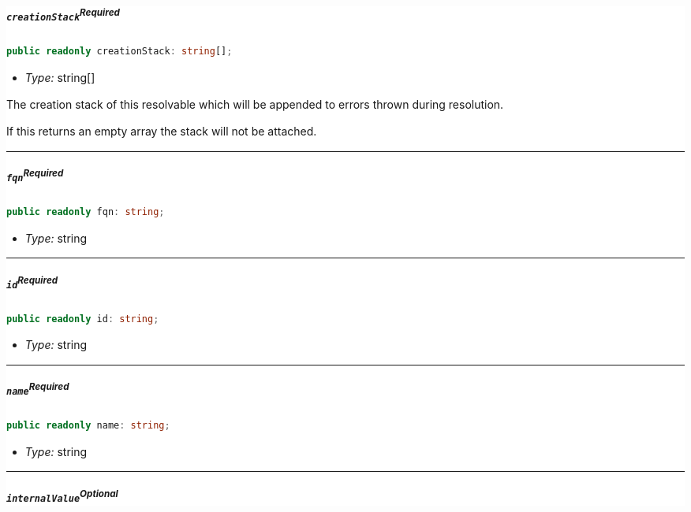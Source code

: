 
##### `creationStack`<sup>Required</sup> <a name="creationStack" id="@cdktf/provider-mongodbatlas.dataMongodbatlasResourcePolicy.DataMongodbatlasResourcePolicyCreatedByUserOutputReference.property.creationStack"></a>

```typescript
public readonly creationStack: string[];
```

- *Type:* string[]

The creation stack of this resolvable which will be appended to errors thrown during resolution.

If this returns an empty array the stack will not be attached.

---

##### `fqn`<sup>Required</sup> <a name="fqn" id="@cdktf/provider-mongodbatlas.dataMongodbatlasResourcePolicy.DataMongodbatlasResourcePolicyCreatedByUserOutputReference.property.fqn"></a>

```typescript
public readonly fqn: string;
```

- *Type:* string

---

##### `id`<sup>Required</sup> <a name="id" id="@cdktf/provider-mongodbatlas.dataMongodbatlasResourcePolicy.DataMongodbatlasResourcePolicyCreatedByUserOutputReference.property.id"></a>

```typescript
public readonly id: string;
```

- *Type:* string

---

##### `name`<sup>Required</sup> <a name="name" id="@cdktf/provider-mongodbatlas.dataMongodbatlasResourcePolicy.DataMongodbatlasResourcePolicyCreatedByUserOutputReference.property.name"></a>

```typescript
public readonly name: string;
```

- *Type:* string

---

##### `internalValue`<sup>Optional</sup> <a name="internalValue" id="@cdktf/provider-mongodbatlas.dataMongodbatlasResourcePolicy.DataMongodbatlasResourcePolicyCreatedByUserOutputReference.property.internalValue"></a>
